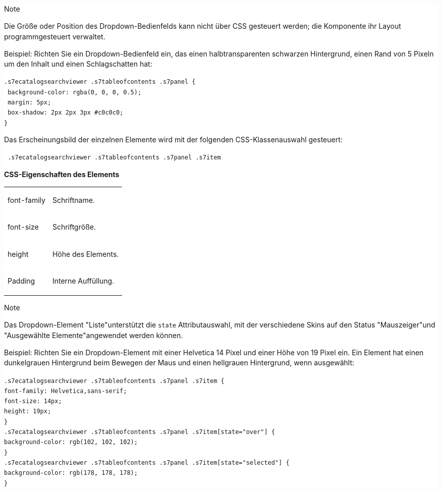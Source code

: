 >[!NOTE]
>
>Die Größe oder Position des Dropdown-Bedienfelds kann nicht über CSS gesteuert werden; die Komponente ihr Layout programmgesteuert verwaltet.

Beispiel: Richten Sie ein Dropdown-Bedienfeld ein, das einen halbtransparenten schwarzen Hintergrund, einen Rand von 5 Pixeln um den Inhalt und einen Schlagschatten hat:

```
.s7ecatalogsearchviewer .s7tableofcontents .s7panel { 
 background-color: rgba(0, 0, 0, 0.5); 
 margin: 5px; 
 box-shadow: 2px 2px 3px #c0c0c0; 
}
```

Das Erscheinungsbild der einzelnen Elemente wird mit der folgenden CSS-Klassenauswahl gesteuert:

```
 .s7ecatalogsearchviewer .s7tableofcontents .s7panel .s7item
```

**CSS-Eigenschaften des Elements**

<table id="table_86E777A5851F47D6A49D966E24A9A6CD"> 
 <tbody> 
  <tr> 
   <td colname="col1"> <p> <span class="codeph"> font-family </span> </p> </td> 
   <td colname="col2"> <p>Schriftname. </p> </td> 
  </tr> 
  <tr> 
   <td colname="col1"> <p> <span class="codeph"> font-size </span> </p> </td> 
   <td colname="col2"> <p>Schriftgröße. </p> </td> 
  </tr> 
  <tr> 
   <td colname="col1"> <p> <span class="codeph"> height </span> </p> </td> 
   <td colname="col2"> <p>Höhe des Elements. </p> </td> 
  </tr> 
  <tr> 
   <td colname="col1"> <p> <span class="codeph"> Padding </span> </p> </td> 
   <td colname="col2"> <p>Interne Auffüllung. </p> </td> 
  </tr> 
 </tbody> 
</table>

>[!NOTE]
>
>Das Dropdown-Element &quot;Liste&quot;unterstützt die `state` Attributauswahl, mit der verschiedene Skins auf den Status &quot;Mauszeiger&quot;und &quot;Ausgewählte Elemente&quot;angewendet werden können.

Beispiel: Richten Sie ein Dropdown-Element mit einer Helvetica 14 Pixel und einer Höhe von 19 Pixel ein. Ein Element hat einen dunkelgrauen Hintergrund beim Bewegen der Maus und einen hellgrauen Hintergrund, wenn ausgewählt:

```
.s7ecatalogsearchviewer .s7tableofcontents .s7panel .s7item { 
font-family: Helvetica,sans-serif; 
font-size: 14px; 
height: 19px; 
} 
.s7ecatalogsearchviewer .s7tableofcontents .s7panel .s7item[state="over"] { 
background-color: rgb(102, 102, 102); 
} 
.s7ecatalogsearchviewer .s7tableofcontents .s7panel .s7item[state="selected"] { 
background-color: rgb(178, 178, 178); 
}
```
